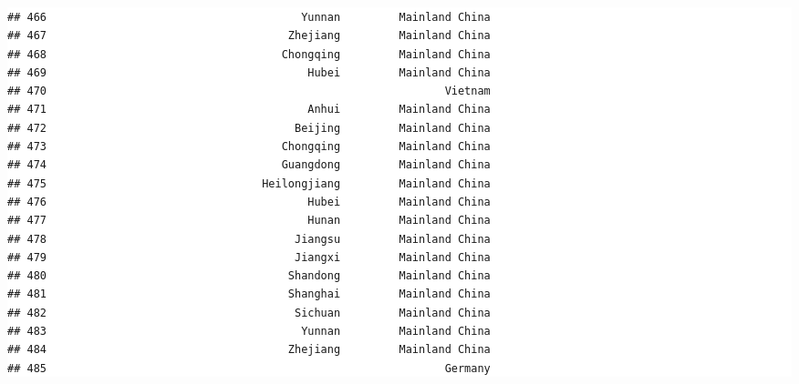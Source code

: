    ## 466                                       Yunnan         Mainland China
    ## 467                                     Zhejiang         Mainland China
    ## 468                                    Chongqing         Mainland China
    ## 469                                        Hubei         Mainland China
    ## 470                                                             Vietnam
    ## 471                                        Anhui         Mainland China
    ## 472                                      Beijing         Mainland China
    ## 473                                    Chongqing         Mainland China
    ## 474                                    Guangdong         Mainland China
    ## 475                                 Heilongjiang         Mainland China
    ## 476                                        Hubei         Mainland China
    ## 477                                        Hunan         Mainland China
    ## 478                                      Jiangsu         Mainland China
    ## 479                                      Jiangxi         Mainland China
    ## 480                                     Shandong         Mainland China
    ## 481                                     Shanghai         Mainland China
    ## 482                                      Sichuan         Mainland China
    ## 483                                       Yunnan         Mainland China
    ## 484                                     Zhejiang         Mainland China
    ## 485                                                             Germany